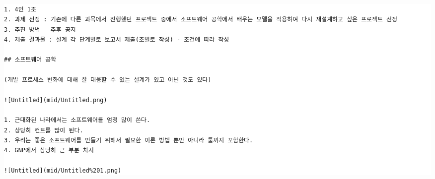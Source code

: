     1. 4인 1조
    2. 과제 선정 : 기존에 다른 과목에서 진행했던 프로젝트 중에서 소프트웨어 공학에서 배우는 모델을 적용하여 다시 재설계하고 싶은 프로젝트 선정
    3. 추진 방법 - 추후 공지
    4. 제출 결과물 : 설계 각 단계별로 보고서 제출(조별로 작성) - 조건에 따라 작성
    
    ## 소프트웨어 공학
    
    (개발 프로세스 변화에 대해 잘 대응할 수 있는 설계가 있고 아닌 것도 있다)
    
    ![Untitled](mid/Untitled.png)
    
    1. 근대화된 나라에서는 소프트웨어를 엄청 많이 쓴다.
    2. 상당히 컨트롤 많이 된다.
    3. 우리는 좋은 소프트웨어를 만들기 위해서 필요한 이론 방법 뿐만 아니라 툴까지 포함한다.
    4. GNP에서 상당히 큰 부분 차지
    
    ![Untitled](mid/Untitled%201.png)
    